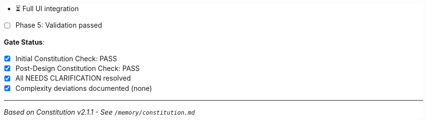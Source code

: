   - ⏳ Full UI integration
- [ ] Phase 5: Validation passed

**Gate Status**:
- [x] Initial Constitution Check: PASS
- [x] Post-Design Constitution Check: PASS
- [x] All NEEDS CLARIFICATION resolved
- [x] Complexity deviations documented (none)

---
*Based on Constitution v2.1.1 - See `/memory/constitution.md`*